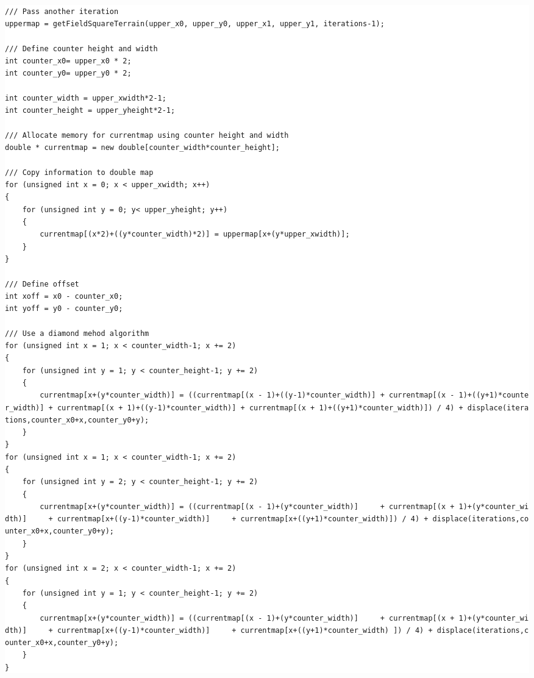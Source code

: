     /// Pass another iteration
    uppermap = getFieldSquareTerrain(upper_x0, upper_y0, upper_x1, upper_y1, iterations-1);

    /// Define counter height and width
    int counter_x0= upper_x0 * 2;
    int counter_y0= upper_y0 * 2;

    int counter_width = upper_xwidth*2-1;
    int counter_height = upper_yheight*2-1;

    /// Allocate memory for currentmap using counter height and width
    double * currentmap = new double[counter_width*counter_height];

    /// Copy information to double map
    for (unsigned int x = 0; x < upper_xwidth; x++)
    {
        for (unsigned int y = 0; y< upper_yheight; y++)
        {
            currentmap[(x*2)+((y*counter_width)*2)] = uppermap[x+(y*upper_xwidth)];
        }
    }

    /// Define offset
    int xoff = x0 - counter_x0;
    int yoff = y0 - counter_y0;

    /// Use a diamond mehod algorithm
    for (unsigned int x = 1; x < counter_width-1; x += 2)
    {
        for (unsigned int y = 1; y < counter_height-1; y += 2)
        {
            currentmap[x+(y*counter_width)] = ((currentmap[(x - 1)+((y-1)*counter_width)] + currentmap[(x - 1)+((y+1)*counter_width)] + currentmap[(x + 1)+((y-1)*counter_width)] + currentmap[(x + 1)+((y+1)*counter_width)]) / 4) + displace(iterations,counter_x0+x,counter_y0+y);
        }
    }
    for (unsigned int x = 1; x < counter_width-1; x += 2)
    {
        for (unsigned int y = 2; y < counter_height-1; y += 2)
        {
            currentmap[x+(y*counter_width)] = ((currentmap[(x - 1)+(y*counter_width)]     + currentmap[(x + 1)+(y*counter_width)]     + currentmap[x+((y-1)*counter_width)]     + currentmap[x+((y+1)*counter_width)]) / 4) + displace(iterations,counter_x0+x,counter_y0+y);
        }
    }
    for (unsigned int x = 2; x < counter_width-1; x += 2)
    {
        for (unsigned int y = 1; y < counter_height-1; y += 2)
        {
            currentmap[x+(y*counter_width)] = ((currentmap[(x - 1)+(y*counter_width)]     + currentmap[(x + 1)+(y*counter_width)]     + currentmap[x+((y-1)*counter_width)]     + currentmap[x+((y+1)*counter_width) ]) / 4) + displace(iterations,counter_x0+x,counter_y0+y);
        }
    }
